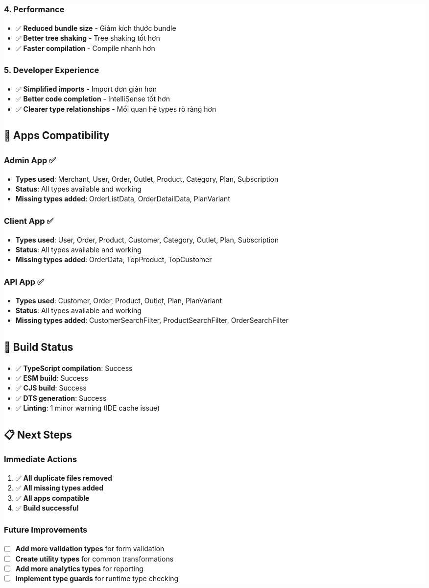 ### **4. Performance**
- ✅ **Reduced bundle size** - Giảm kích thước bundle
- ✅ **Better tree shaking** - Tree shaking tốt hơn
- ✅ **Faster compilation** - Compile nhanh hơn

### **5. Developer Experience**
- ✅ **Simplified imports** - Import đơn giản hơn
- ✅ **Better code completion** - IntelliSense tốt hơn
- ✅ **Clearer type relationships** - Mối quan hệ types rõ ràng hơn

## 🔄 **Apps Compatibility**

### **Admin App** ✅
- **Types used**: Merchant, User, Order, Outlet, Product, Category, Plan, Subscription
- **Status**: All types available and working
- **Missing types added**: OrderListData, OrderDetailData, PlanVariant

### **Client App** ✅
- **Types used**: User, Order, Product, Customer, Category, Outlet, Plan, Subscription
- **Status**: All types available and working
- **Missing types added**: OrderData, TopProduct, TopCustomer

### **API App** ✅
- **Types used**: Customer, Order, Product, Outlet, Plan, PlanVariant
- **Status**: All types available and working
- **Missing types added**: CustomerSearchFilter, ProductSearchFilter, OrderSearchFilter

## 🚀 **Build Status**

- ✅ **TypeScript compilation**: Success
- ✅ **ESM build**: Success
- ✅ **CJS build**: Success
- ✅ **DTS generation**: Success
- ✅ **Linting**: 1 minor warning (IDE cache issue)

## 📋 **Next Steps**

### **Immediate Actions**
1. ✅ **All duplicate files removed**
2. ✅ **All missing types added**
3. ✅ **All apps compatible**
4. ✅ **Build successful**

### **Future Improvements**
- [ ] **Add more validation types** for form validation
- [ ] **Create utility types** for common transformations
- [ ] **Add more analytics types** for reporting
- [ ] **Implement type guards** for runtime type checking
